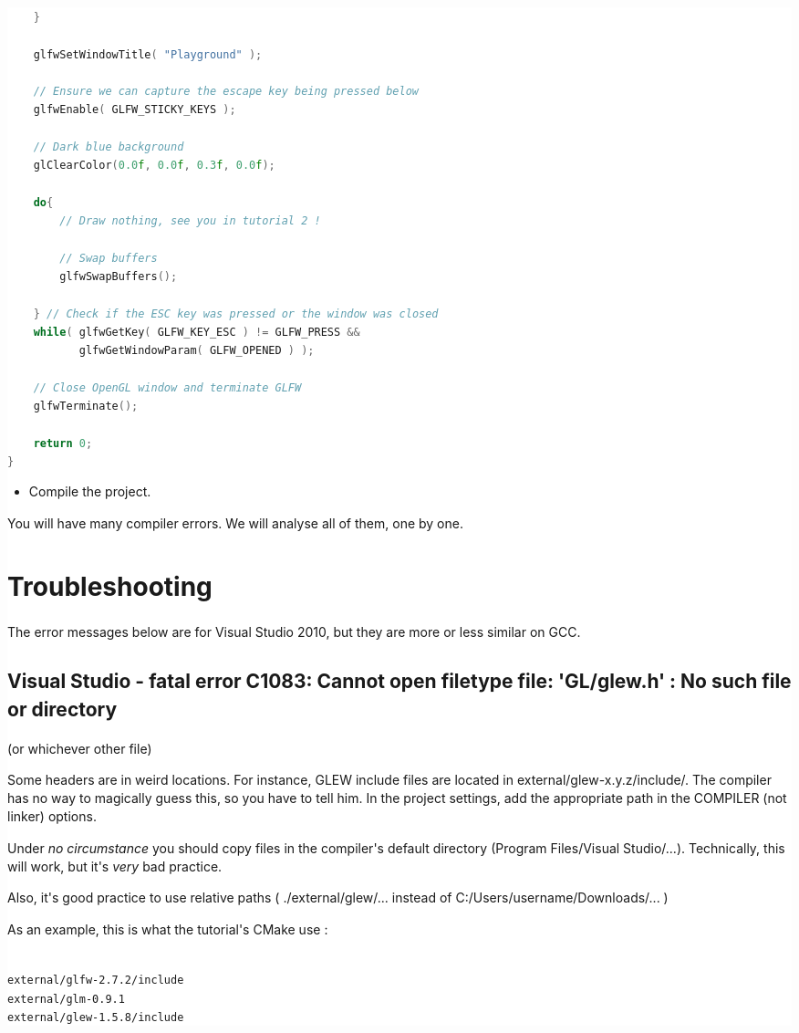 ``` cpp
	}

	glfwSetWindowTitle( "Playground" );

	// Ensure we can capture the escape key being pressed below
	glfwEnable( GLFW_STICKY_KEYS );

	// Dark blue background
	glClearColor(0.0f, 0.0f, 0.3f, 0.0f);

	do{
		// Draw nothing, see you in tutorial 2 !

		// Swap buffers
		glfwSwapBuffers();

	} // Check if the ESC key was pressed or the window was closed
	while( glfwGetKey( GLFW_KEY_ESC ) != GLFW_PRESS &&
		   glfwGetWindowParam( GLFW_OPENED ) );

	// Close OpenGL window and terminate GLFW
	glfwTerminate();

	return 0;
}
```

* Compile the project.

You will have many compiler errors. We will analyse all of them, one by one.

# Troubleshooting

The error messages below are for Visual Studio 2010, but they are more or less similar on GCC.

## Visual Studio - fatal error C1083: Cannot open filetype file: 'GL/glew.h' : No such file or directory

(or whichever other file)

Some headers are in weird locations. For instance, GLEW include files are located in external/glew-x.y.z/include/. The compiler has no way to magically guess this, so you have to tell him. In the project settings, add the appropriate path in the COMPILER (not linker) options.

Under *no circumstance* you should copy files in the compiler's default directory (Program Files/Visual Studio/...). Technically, this will work, but it's *very* bad practice.

Also, it's good practice to use relative paths ( ./external/glew/... instead of C:/Users/username/Downloads/... )

As an example, this is what the tutorial's CMake use :
```

external/glfw-2.7.2/include
external/glm-0.9.1
external/glew-1.5.8/include
```
